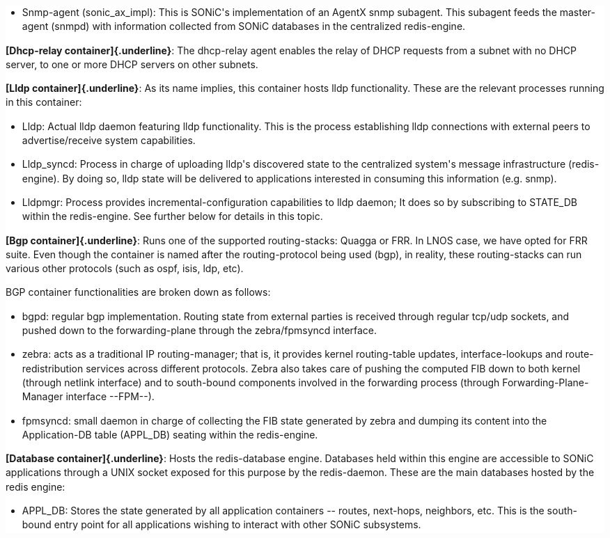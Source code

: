 -   Snmp-agent (sonic\_ax\_impl): This is SONiC's implementation of an
    AgentX snmp subagent. This subagent feeds the master-agent (snmpd)
    with information collected from SONiC databases in the centralized
    redis-engine.

**[Dhcp-relay container]{.underline}**: The dhcp-relay agent enables the
relay of DHCP requests from a subnet with no DHCP server, to one or more
DHCP servers on other subnets.

**[Lldp container]{.underline}**: As its name implies, this container
hosts lldp functionality. These are the relevant processes running in
this container:

-   Lldp: Actual lldp daemon featuring lldp functionality. This is the
    process establishing lldp connections with external peers to
    advertise/receive system capabilities.

-   Lldp\_syncd: Process in charge of uploading lldp's discovered state
    to the centralized system's message infrastructure (redis-engine).
    By doing so, lldp state will be delivered to applications interested
    in consuming this information (e.g. snmp).

-   Lldpmgr: Process provides incremental-configuration capabilities to
    lldp daemon; It does so by subscribing to STATE\_DB within the
    redis-engine. See further below for details in this topic.

**[Bgp container]{.underline}**: Runs one of the supported
routing-stacks: Quagga or FRR. In LNOS case, we have opted for FRR
suite. Even though the container is named after the routing-protocol
being used (bgp), in reality, these routing-stacks can run various other
protocols (such as ospf, isis, ldp, etc).

BGP container functionalities are broken down as follows:

-   bgpd: regular bgp implementation. Routing state from external
    parties is received through regular tcp/udp sockets, and pushed down
    to the forwarding-plane through the zebra/fpmsyncd interface.

-   zebra: acts as a traditional IP routing-manager; that is, it
    provides kernel routing-table updates, interface-lookups and
    route-redistribution services across different protocols. Zebra also
    takes care of pushing the computed FIB down to both kernel (through
    netlink interface) and to south-bound components involved in the
    forwarding process (through Forwarding-Plane-Manager interface
    --FPM\--).

-   fpmsyncd: small daemon in charge of collecting the FIB state
    generated by zebra and dumping its content into the Application-DB
    table (APPL\_DB) seating within the redis-engine.

**[Database container]{.underline}**: Hosts the redis-database engine.
Databases held within this engine are accessible to SONiC applications
through a UNIX socket exposed for this purpose by the redis-daemon.
These are the main databases hosted by the redis engine:

-   APPL\_DB: Stores the state generated by all application containers
    -- routes, next-hops, neighbors, etc. This is the south-bound entry
    point for all applications wishing to interact with other SONiC
    subsystems.
